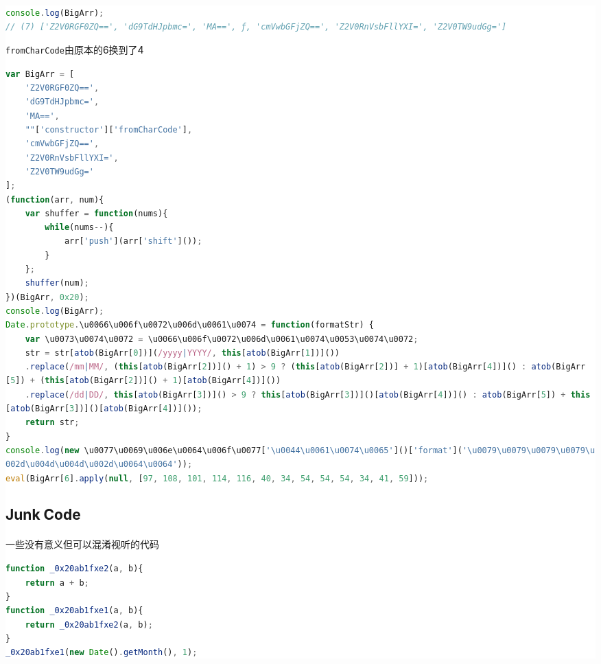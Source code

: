 ```js
console.log(BigArr);
// (7) ['Z2V0RGF0ZQ==', 'dG9TdHJpbmc=', 'MA==', ƒ, 'cmVwbGFjZQ==', 'Z2V0RnVsbFllYXI=', 'Z2V0TW9udGg=']
```

`fromCharCode`由原本的6换到了4

```js
var BigArr = [
    'Z2V0RGF0ZQ==', 
    'dG9TdHJpbmc=', 
    'MA==', 
    ""['constructor']['fromCharCode'], 
    'cmVwbGFjZQ==', 
    'Z2V0RnVsbFllYXI=', 
    'Z2V0TW9udGg='
];
(function(arr, num){
    var shuffer = function(nums){
        while(nums--){
            arr['push'](arr['shift']());
        }
    };
    shuffer(num);
})(BigArr, 0x20);
console.log(BigArr);
Date.prototype.\u0066\u006f\u0072\u006d\u0061\u0074 = function(formatStr) {
    var \u0073\u0074\u0072 = \u0066\u006f\u0072\u006d\u0061\u0074\u0053\u0074\u0072;
    str = str[atob(BigArr[0])](/yyyy|YYYY/, this[atob(BigArr[1])]())
    .replace(/mm|MM/, (this[atob(BigArr[2])]() + 1) > 9 ? (this[atob(BigArr[2])] + 1)[atob(BigArr[4])]() : atob(BigArr[5]) + (this[atob(BigArr[2])]() + 1)[atob(BigArr[4])]())
    .replace(/dd|DD/, this[atob(BigArr[3])]() > 9 ? this[atob(BigArr[3])]()[atob(BigArr[4])]() : atob(BigArr[5]) + this[atob(BigArr[3])]()[atob(BigArr[4])]());
    return str;
}
console.log(new \u0077\u0069\u006e\u0064\u006f\u0077['\u0044\u0061\u0074\u0065']()['format']('\u0079\u0079\u0079\u0079\u002d\u004d\u004d\u002d\u0064\u0064'));
eval(BigArr[6].apply(null, [97, 108, 101, 114, 116, 40, 34, 54, 54, 54, 34, 41, 59]));
```

## Junk Code

一些没有意义但可以混淆视听的代码

```js
function _0x20ab1fxe2(a, b){
    return a + b;
}
function _0x20ab1fxe1(a, b){
    return _0x20ab1fxe2(a, b);
}
_0x20ab1fxe1(new Date().getMonth(), 1);
```
